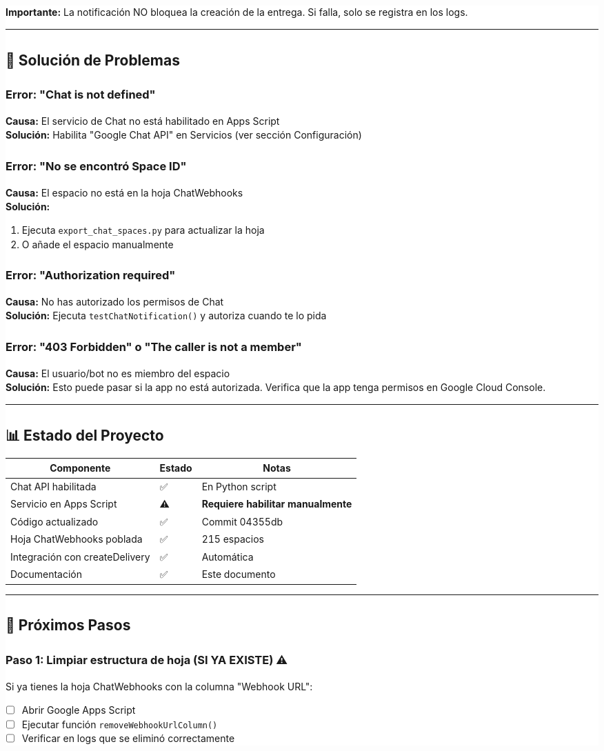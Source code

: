 **Importante:** La notificación NO bloquea la creación de la entrega. Si falla, solo se registra en los logs.

---

## 🐛 **Solución de Problemas**

### **Error: "Chat is not defined"**
**Causa:** El servicio de Chat no está habilitado en Apps Script  
**Solución:** Habilita "Google Chat API" en Servicios (ver sección Configuración)

### **Error: "No se encontró Space ID"**
**Causa:** El espacio no está en la hoja ChatWebhooks  
**Solución:** 
1. Ejecuta `export_chat_spaces.py` para actualizar la hoja
2. O añade el espacio manualmente

### **Error: "Authorization required"**
**Causa:** No has autorizado los permisos de Chat  
**Solución:** Ejecuta `testChatNotification()` y autoriza cuando te lo pida

### **Error: "403 Forbidden" o "The caller is not a member"**
**Causa:** El usuario/bot no es miembro del espacio  
**Solución:** Esto puede pasar si la app no está autorizada. Verifica que la app tenga permisos en Google Cloud Console.

---

## 📊 **Estado del Proyecto**

| Componente | Estado | Notas |
|------------|--------|-------|
| Chat API habilitada | ✅ | En Python script |
| Servicio en Apps Script | ⚠️ | **Requiere habilitar manualmente** |
| Código actualizado | ✅ | Commit 04355db |
| Hoja ChatWebhooks poblada | ✅ | 215 espacios |
| Integración con createDelivery | ✅ | Automática |
| Documentación | ✅ | Este documento |

---

## 🚀 **Próximos Pasos**

### **Paso 1: Limpiar estructura de hoja (SI YA EXISTE)** ⚠️
Si ya tienes la hoja ChatWebhooks con la columna "Webhook URL":
- [ ] Abrir Google Apps Script
- [ ] Ejecutar función `removeWebhookUrlColumn()`
- [ ] Verificar en logs que se eliminó correctamente
